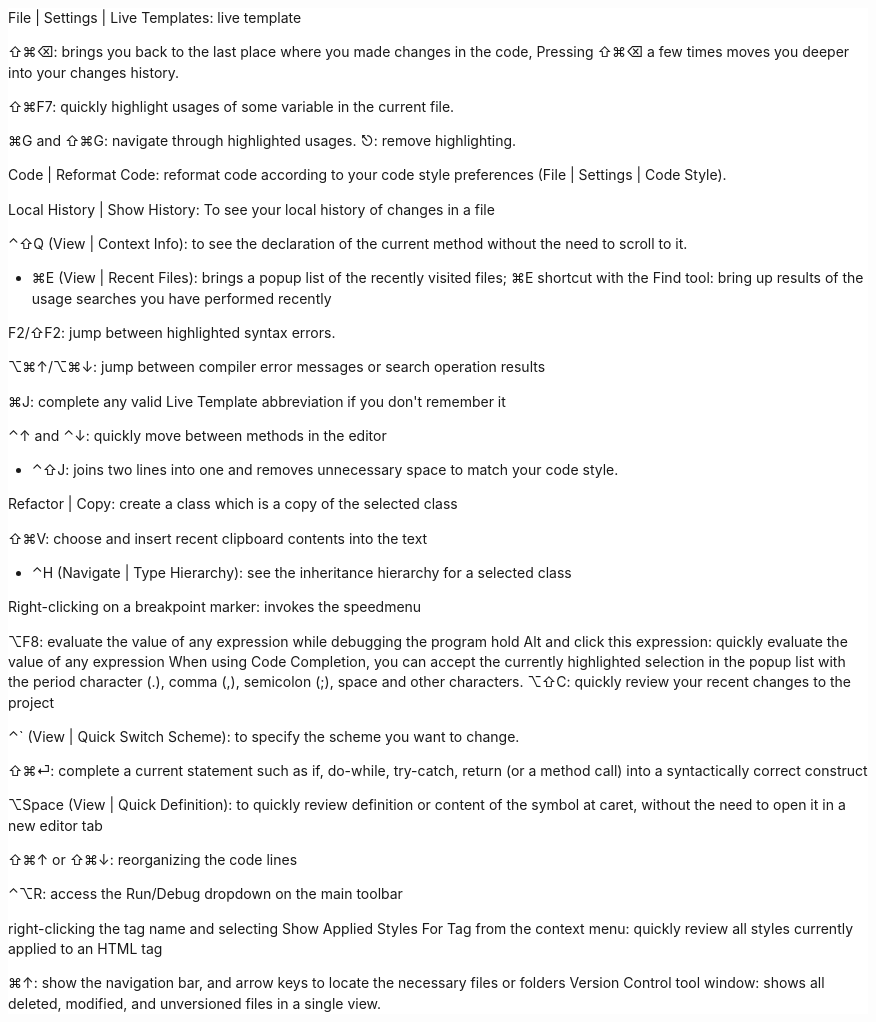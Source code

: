 File | Settings | Live Templates: live template

⇧⌘⌫: brings you back to the last place where you made changes in the code, Pressing ⇧⌘⌫ a few times moves you deeper into your changes history.

⇧⌘F7: quickly highlight usages of some variable in the current file.

⌘G and ⇧⌘G: navigate through highlighted usages.
⎋: remove highlighting.

Code | Reformat Code: reformat code according to your code style preferences (File | Settings | Code Style).

Local History | Show History: To see your local history of changes in a file

⌃⇧Q (View | Context Info): to see the declaration of the current method without the need to scroll to it.

- ⌘E (View | Recent Files): brings a popup list of the recently visited files; ⌘E shortcut with the Find tool: bring up results of the usage searches you have performed recently

F2/⇧F2: jump between highlighted syntax errors.

⌥⌘↑/⌥⌘↓: jump between compiler error messages or search operation results

⌘J: complete any valid Live Template abbreviation if you don't remember it

 ⌃↑ and ⌃↓: quickly move between methods in the editor

- ⌃⇧J:  joins two lines into one and removes unnecessary space to match your code style.

Refactor | Copy: create a class which is a copy of the selected class

⇧⌘V: choose and insert recent clipboard contents into the text

- ⌃H (Navigate | Type Hierarchy): see the inheritance hierarchy for a selected class

Right-clicking on a breakpoint marker: invokes the speedmenu

⌥F8: evaluate the value of any expression while debugging the program
hold Alt and click this expression: quickly evaluate the value of any expression
When using Code Completion, you can accept the currently highlighted selection in the popup list with the period character (.), comma (,), semicolon (;), space and other characters.
⌥⇧C: quickly review your recent changes to the project

⌃\` (View | Quick Switch Scheme): to specify the scheme you want to change.

⇧⌘⏎: complete a current statement such as if, do-while, try-catch, return (or a method call) into a syntactically correct construct

⌥Space (View | Quick Definition): to quickly review definition or content of the symbol at caret, without the need to open it in a new editor tab

⇧⌘↑ or ⇧⌘↓: reorganizing the code lines

⌃⌥R: access the Run/Debug dropdown on the main toolbar

right-clicking the tag name and selecting Show Applied Styles For Tag from the context menu: quickly review all styles currently applied to an HTML tag

⌘↑: show the navigation bar, and arrow keys to locate the necessary files or folders
Version Control tool window: shows all deleted, modified, and unversioned files in a single view.

